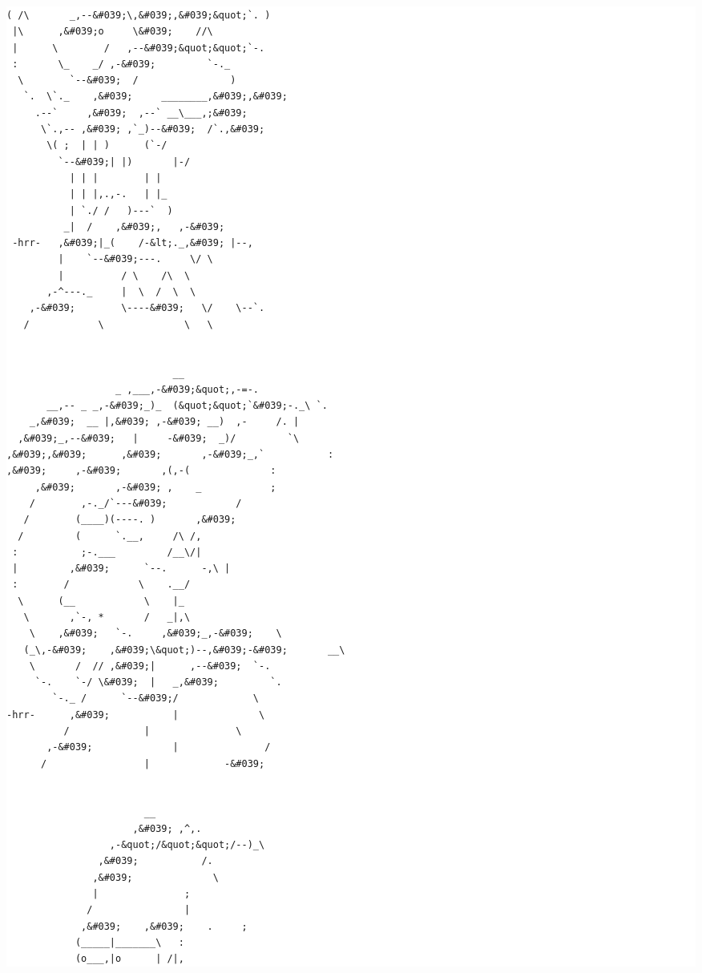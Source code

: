     ( /\       _,--&#039;\,&#039;,&#039;&quot;`. ) 
     |\      ,&#039;o     \&#039;    //\ 
     |      \        /   ,--&#039;&quot;&quot;`-. 
     :       \_    _/ ,-&#039;         `-._ 
      \        `--&#039;  /                ) 
       `.  \`._    ,&#039;     ________,&#039;,&#039; 
         .--`     ,&#039;  ,--` __\___,;&#039; 
          \`.,-- ,&#039; ,`_)--&#039;  /`.,&#039; 
           \( ;  | | )      (`-/ 
             `--&#039;| |)       |-/ 
               | | |        | | 
               | | |,.,-.   | |_ 
               | `./ /   )---`  ) 
              _|  /    ,&#039;,   ,-&#039; 
     -hrr-   ,&#039;|_(    /-&lt;._,&#039; |--, 
             |    `--&#039;---.     \/ \ 
             |          / \    /\  \ 
           ,-^---._     |  \  /  \  \ 
        ,-&#039;        \----&#039;   \/    \--`. 
       /            \              \   \ 


                                 __ 
                       _ ,___,-&#039;&quot;,-=-. 
           __,-- _ _,-&#039;_)_  (&quot;&quot;`&#039;-._\ `. 
        _,&#039;  __ |,&#039; ,-&#039; __)  ,-     /. | 
      ,&#039;_,--&#039;   |     -&#039;  _)/         `\ 
    ,&#039;,&#039;      ,&#039;       ,-&#039;_,`           : 
    ,&#039;     ,-&#039;       ,(,-(              : 
         ,&#039;       ,-&#039; ,    _            ; 
        /        ,-._/`---&#039;            / 
       /        (____)(----. )       ,&#039; 
      /         (      `.__,     /\ /, 
     :           ;-.___         /__\/| 
     |         ,&#039;      `--.      -,\ | 
     :        /            \    .__/ 
      \      (__            \    |_ 
       \       ,`-, *       /   _|,\ 
        \    ,&#039;   `-.     ,&#039;_,-&#039;    \ 
       (_\,-&#039;    ,&#039;\&quot;)--,&#039;-&#039;       __\ 
        \       /  // ,&#039;|      ,--&#039;  `-. 
         `-.    `-/ \&#039;  |   _,&#039;         `. 
            `-._ /      `--&#039;/             \ 
    -hrr-      ,&#039;           |              \ 
              /             |               \ 
           ,-&#039;              |               / 
          /                 |             -&#039; 


                            __ 
                          ,&#039; ,^,. 
                      ,-&quot;/&quot;&quot;/--)_\ 
                    ,&#039;           /. 
                   ,&#039;              \ 
                   |               ; 
                  /                | 
                 ,&#039;    ,&#039;    .     ; 
                (_____|_______\   : 
                (o___,|o      | /|, 
